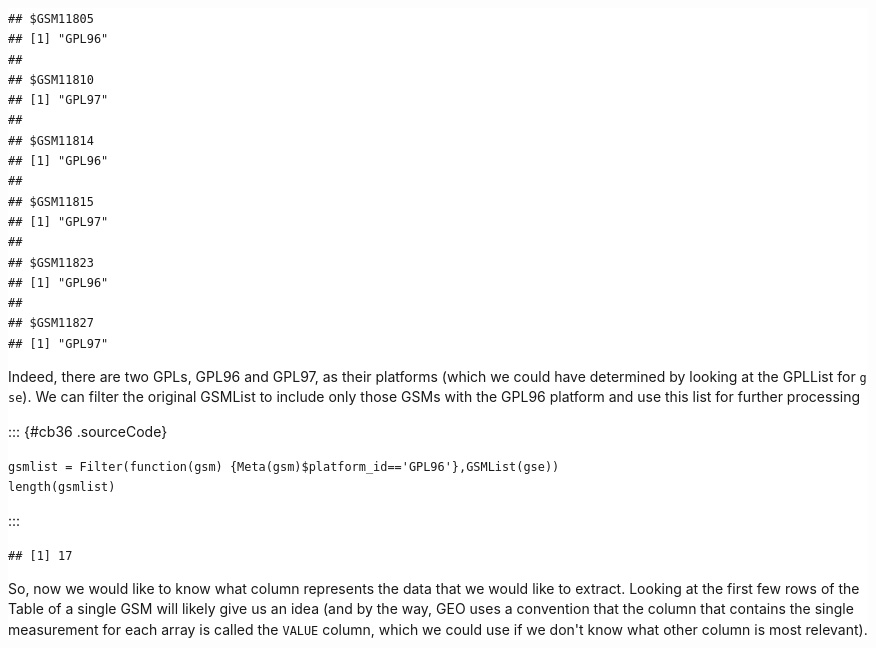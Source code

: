     ## $GSM11805
    ## [1] "GPL96"
    ## 
    ## $GSM11810
    ## [1] "GPL97"
    ## 
    ## $GSM11814
    ## [1] "GPL96"
    ## 
    ## $GSM11815
    ## [1] "GPL97"
    ## 
    ## $GSM11823
    ## [1] "GPL96"
    ## 
    ## $GSM11827
    ## [1] "GPL97"

Indeed, there are two GPLs, GPL96 and GPL97, as their platforms (which
we could have determined by looking at the GPLList for `gse`). We can
filter the original GSMList to include only those GSMs with the GPL96
platform and use this list for further processing

::: {#cb36 .sourceCode}
``` {.sourceCode .r}
gsmlist = Filter(function(gsm) {Meta(gsm)$platform_id=='GPL96'},GSMList(gse))
length(gsmlist)
```
:::

    ## [1] 17

So, now we would like to know what column represents the data that we
would like to extract. Looking at the first few rows of the Table of a
single GSM will likely give us an idea (and by the way, GEO uses a
convention that the column that contains the single measurement for each
array is called the `VALUE` column, which we could use if we don't know
what other column is most relevant).
